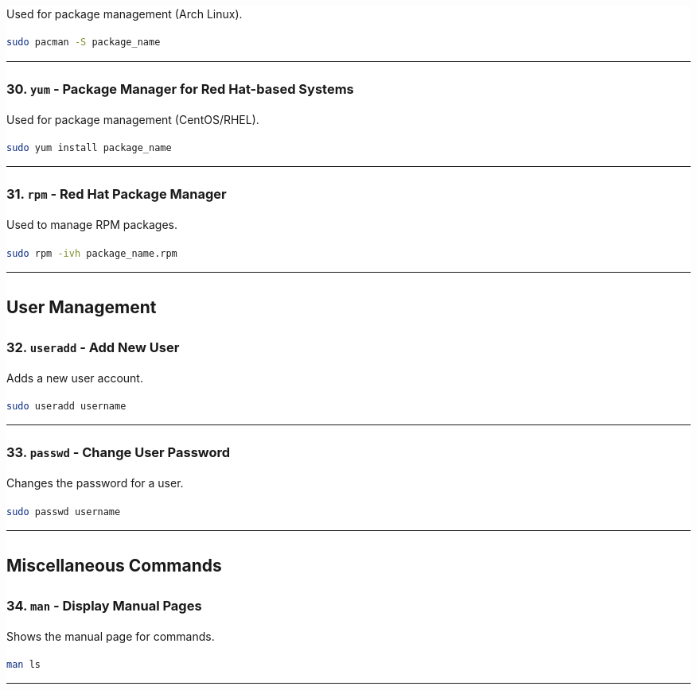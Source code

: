 Used for package management (Arch Linux).

```bash
sudo pacman -S package_name
```

---

### 30. `yum` - Package Manager for Red Hat-based Systems

Used for package management (CentOS/RHEL).

```bash
sudo yum install package_name
```

---

### 31. `rpm` - Red Hat Package Manager

Used to manage RPM packages.

```bash
sudo rpm -ivh package_name.rpm
```

---

## User Management

### 32. `useradd` - Add New User

Adds a new user account.

```bash
sudo useradd username
```

---

### 33. `passwd` - Change User Password

Changes the password for a user.

```bash
sudo passwd username
```

---

## Miscellaneous Commands

### 34. `man` - Display Manual Pages

Shows the manual page for commands.

```bash
man ls
```

---